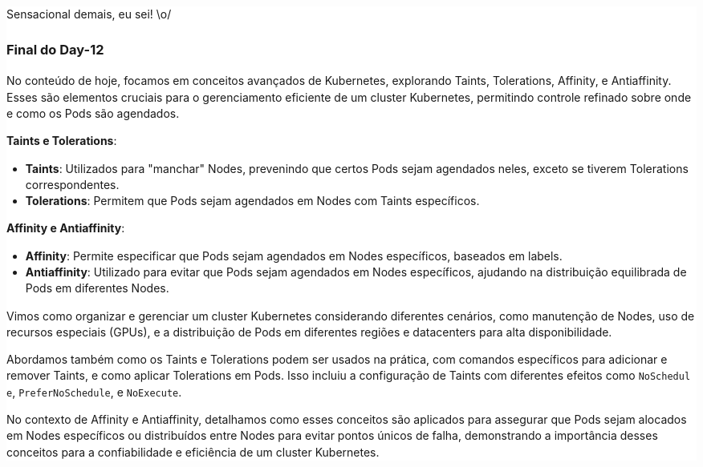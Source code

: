 Sensacional demais, eu sei! \o/

### Final do Day-12

No conteúdo de hoje, focamos em conceitos avançados de Kubernetes, explorando Taints, Tolerations, Affinity, e Antiaffinity. Esses são elementos cruciais para o gerenciamento eficiente de um cluster Kubernetes, permitindo controle refinado sobre onde e como os Pods são agendados.

**Taints e Tolerations**:
- **Taints**: Utilizados para "manchar" Nodes, prevenindo que certos Pods sejam agendados neles, exceto se tiverem Tolerations correspondentes.
- **Tolerations**: Permitem que Pods sejam agendados em Nodes com Taints específicos.

**Affinity e Antiaffinity**:
- **Affinity**: Permite especificar que Pods sejam agendados em Nodes específicos, baseados em labels.
- **Antiaffinity**: Utilizado para evitar que Pods sejam agendados em Nodes específicos, ajudando na distribuição equilibrada de Pods em diferentes Nodes.

Vimos como organizar e gerenciar um cluster Kubernetes considerando diferentes cenários, como manutenção de Nodes, uso de recursos especiais (GPUs), e a distribuição de Pods em diferentes regiões e datacenters para alta disponibilidade.

Abordamos também como os Taints e Tolerations podem ser usados na prática, com comandos específicos para adicionar e remover Taints, e como aplicar Tolerations em Pods. Isso incluiu a configuração de Taints com diferentes efeitos como `NoSchedule`, `PreferNoSchedule`, e `NoExecute`.

No contexto de Affinity e Antiaffinity, detalhamos como esses conceitos são aplicados para assegurar que Pods sejam alocados em Nodes específicos ou distribuídos entre Nodes para evitar pontos únicos de falha, demonstrando a importância desses conceitos para a confiabilidade e eficiência de um cluster Kubernetes.